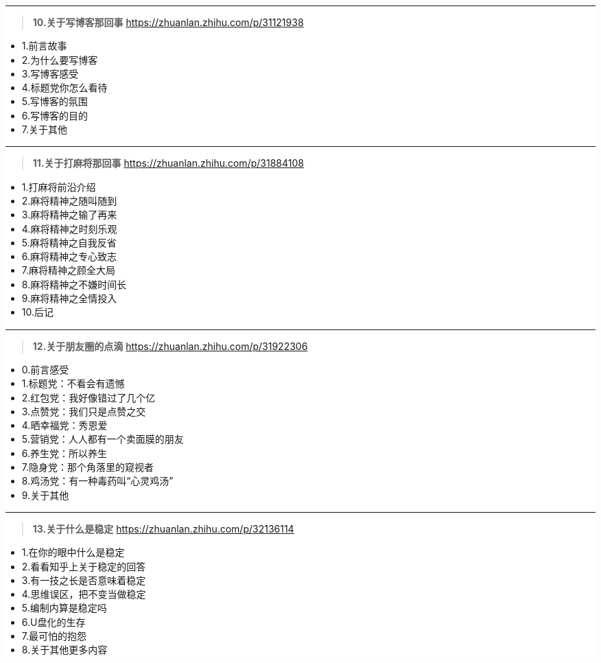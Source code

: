 ------

> **10.关于写博客那回事**
>  https://zhuanlan.zhihu.com/p/31121938

- 1.前言故事
- 2.为什么要写博客
- 3.写博客感受
- 4.标题党你怎么看待
- 5.写博客的氛围
- 6.写博客的目的
- 7.关于其他

------

> **11.关于打麻将那回事**
>  https://zhuanlan.zhihu.com/p/31884108

- 1.打麻将前沿介绍
- 2.麻将精神之随叫随到
- 3.麻将精神之输了再来
- 4.麻将精神之时刻乐观
- 5.麻将精神之自我反省
- 6.麻将精神之专心致志
- 7.麻将精神之顾全大局
- 8.麻将精神之不嫌时间长
- 9.麻将精神之全情投入
- 10.后记

------

> **12.关于朋友圈的点滴**
>  https://zhuanlan.zhihu.com/p/31922306

- 0.前言感受
- 1.标题党：不看会有遗憾
- 2.红包党：我好像错过了几个亿
- 3.点赞党：我们只是点赞之交
- 4.晒幸福党：秀恩爱
- 5.营销党：人人都有一个卖面膜的朋友
- 6.养生党：所以养生
- 7.隐身党：那个角落里的窥视者
- 8.鸡汤党：有一种毒药叫“心灵鸡汤”
- 9.关于其他

------

> **13.关于什么是稳定**
>  https://zhuanlan.zhihu.com/p/32136114

- 1.在你的眼中什么是稳定
- 2.看看知乎上关于稳定的回答
- 3.有一技之长是否意味着稳定
- 4.思维误区，把不变当做稳定
- 5.编制内算是稳定吗
- 6.U盘化的生存
- 7.最可怕的抱怨
- 8.关于其他更多内容
